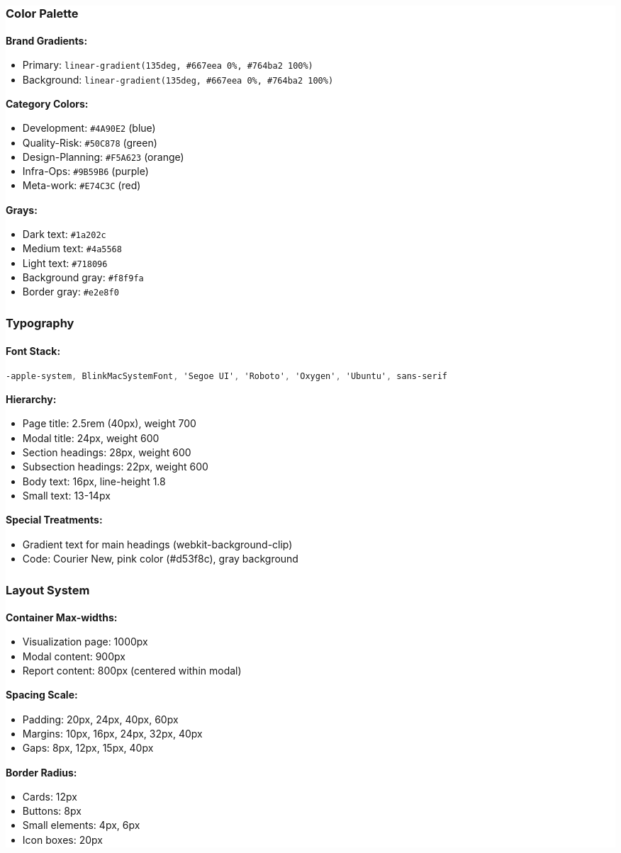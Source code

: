 ### Color Palette

**Brand Gradients:**
- Primary: `linear-gradient(135deg, #667eea 0%, #764ba2 100%)`
- Background: `linear-gradient(135deg, #667eea 0%, #764ba2 100%)`

**Category Colors:**
- Development: `#4A90E2` (blue)
- Quality-Risk: `#50C878` (green)
- Design-Planning: `#F5A623` (orange)
- Infra-Ops: `#9B59B6` (purple)
- Meta-work: `#E74C3C` (red)

**Grays:**
- Dark text: `#1a202c`
- Medium text: `#4a5568`
- Light text: `#718096`
- Background gray: `#f8f9fa`
- Border gray: `#e2e8f0`

### Typography

**Font Stack:**
```css
-apple-system, BlinkMacSystemFont, 'Segoe UI', 'Roboto', 'Oxygen', 'Ubuntu', sans-serif
```

**Hierarchy:**
- Page title: 2.5rem (40px), weight 700
- Modal title: 24px, weight 600
- Section headings: 28px, weight 600
- Subsection headings: 22px, weight 600
- Body text: 16px, line-height 1.8
- Small text: 13-14px

**Special Treatments:**
- Gradient text for main headings (webkit-background-clip)
- Code: Courier New, pink color (#d53f8c), gray background

### Layout System

**Container Max-widths:**
- Visualization page: 1000px
- Modal content: 900px
- Report content: 800px (centered within modal)

**Spacing Scale:**
- Padding: 20px, 24px, 40px, 60px
- Margins: 10px, 16px, 24px, 32px, 40px
- Gaps: 8px, 12px, 15px, 40px

**Border Radius:**
- Cards: 12px
- Buttons: 8px
- Small elements: 4px, 6px
- Icon boxes: 20px
